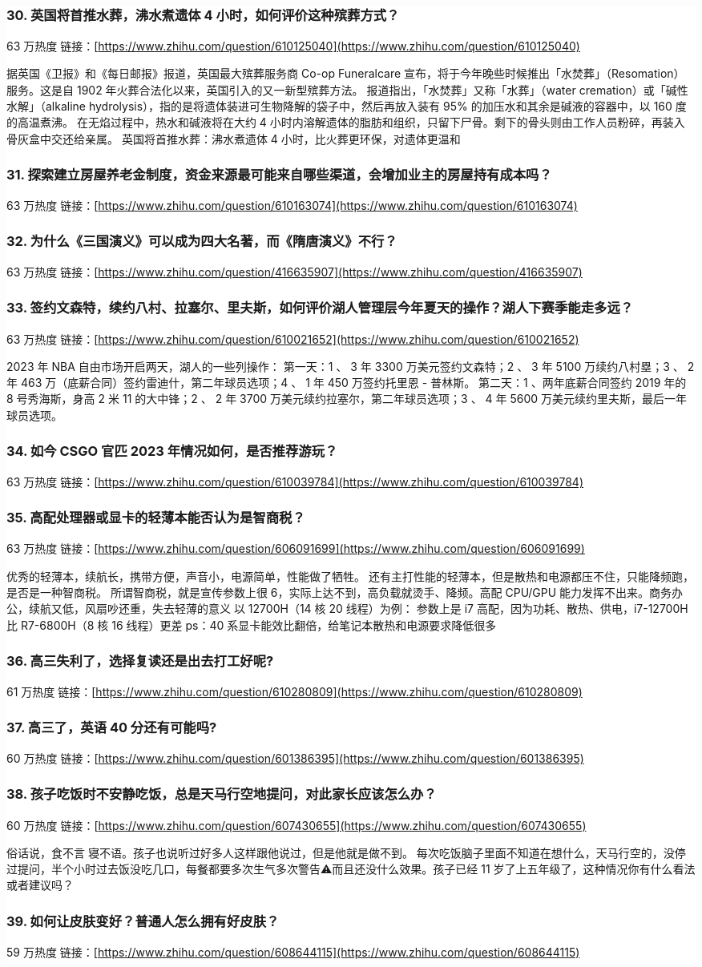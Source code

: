 

### 30. 英国将首推水葬，沸水煮遗体 4 小时，如何评价这种殡葬方式？
63 万热度 链接：[https://www.zhihu.com/question/610125040](https://www.zhihu.com/question/610125040)

据英国《卫报》和《每日邮报》报道，英国最大殡葬服务商 Co-op Funeralcare 宣布，将于今年晚些时候推出「水焚葬」（Resomation）服务。这是自 1902 年火葬合法化以来，英国引入的又一新型殡葬方法。 报道指出，「水焚葬」又称「水葬」（water cremation）或「碱性水解」（alkaline hydrolysis），指的是将遗体装进可生物降解的袋子中，然后再放入装有 95% 的加压水和其余是碱液的容器中，以 160 度的高温煮沸。 在无焰过程中，热水和碱液将在大约 4 小时内溶解遗体的脂肪和组织，只留下尸骨。剩下的骨头则由工作人员粉碎，再装入骨灰盒中交还给亲属。 英国将首推水葬：沸水煮遗体 4 小时，比火葬更环保，对遗体更温和

### 31. 探索建立房屋养老金制度，资金来源最可能来自哪些渠道，会增加业主的房屋持有成本吗？
63 万热度 链接：[https://www.zhihu.com/question/610163074](https://www.zhihu.com/question/610163074)



### 32. 为什么《三国演义》可以成为四大名著，而《隋唐演义》不行？
63 万热度 链接：[https://www.zhihu.com/question/416635907](https://www.zhihu.com/question/416635907)



### 33. 签约文森特，续约八村、拉塞尔、里夫斯，如何评价湖人管理层今年夏天的操作？湖人下赛季能走多远？
63 万热度 链接：[https://www.zhihu.com/question/610021652](https://www.zhihu.com/question/610021652)

2023 年 NBA 自由市场开启两天，湖人的一些列操作： 第一天：1 、 3 年 3300 万美元签约文森特；2 、 3 年 5100 万续约八村塁；3 、 2 年 463 万（底薪合同）签约雷迪什，第二年球员选项；4 、 1 年 450 万签约托里恩 - 普林斯。 第二天：1 、两年底薪合同签约 2019 年的 8 号秀海斯，身高 2 米 11 的大中锋；2 、 2 年 3700 万美元续约拉塞尔，第二年球员选项；3 、 4 年 5600 万美元续约里夫斯，最后一年球员选项。

### 34. 如今 CSGO 官匹 2023 年情况如何，是否推荐游玩？
63 万热度 链接：[https://www.zhihu.com/question/610039784](https://www.zhihu.com/question/610039784)



### 35. 高配处理器或显卡的轻薄本能否认为是智商税？
63 万热度 链接：[https://www.zhihu.com/question/606091699](https://www.zhihu.com/question/606091699)

优秀的轻薄本，续航长，携带方便，声音小，电源简单，性能做了牺牲。 还有主打性能的轻薄本，但是散热和电源都压不住，只能降频跑，是否是一种智商税。 所谓智商税，就是宣传参数上很 6，实际上达不到，高负载就烫手、降频。高配 CPU/GPU 能力发挥不出来。商务办公，续航又低，风扇吵还重，失去轻薄的意义 以 12700H（14 核 20 线程）为例： 参数上是 i7 高配，因为功耗、散热、供电，i7-12700H 比 R7-6800H（8 核 16 线程）更差 ps：40 系显卡能效比翻倍，给笔记本散热和电源要求降低很多

### 36. 高三失利了，选择复读还是出去打工好呢?
61 万热度 链接：[https://www.zhihu.com/question/610280809](https://www.zhihu.com/question/610280809)



### 37. 高三了，英语 40 分还有可能吗?
60 万热度 链接：[https://www.zhihu.com/question/601386395](https://www.zhihu.com/question/601386395)



### 38. 孩子吃饭时不安静吃饭，总是天马行空地提问，对此家长应该怎么办？
60 万热度 链接：[https://www.zhihu.com/question/607430655](https://www.zhihu.com/question/607430655)

俗话说，食不言 寝不语。孩子也说听过好多人这样跟他说过，但是他就是做不到。 每次吃饭脑子里面不知道在想什么，天马行空的，没停过提问，半个小时过去饭没吃几口，每餐都要多次生气多次警告⚠️而且还没什么效果。孩子已经 11 岁了上五年级了，这种情况你有什么看法或者建议吗？

### 39. 如何让皮肤变好？普通人怎么拥有好皮肤？
59 万热度 链接：[https://www.zhihu.com/question/608644115](https://www.zhihu.com/question/608644115)
